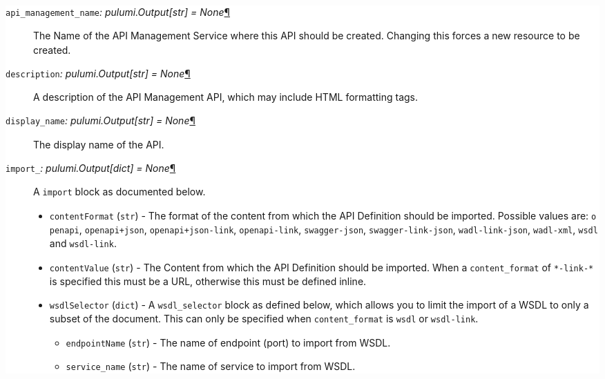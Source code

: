 <dt id="pulumi_azure.apimanagement.Api.api_management_name">
<code class="sig-name descname">api_management_name</code><em class="property">: pulumi.Output[str]</em><em class="property"> = None</em><a class="headerlink" href="#pulumi_azure.apimanagement.Api.api_management_name" title="Permalink to this definition">¶</a></dt>
<dd><p>The Name of the API Management Service where this API should be created. Changing this forces a new resource to be created.</p>
</dd></dl>

<dl class="py attribute">
<dt id="pulumi_azure.apimanagement.Api.description">
<code class="sig-name descname">description</code><em class="property">: pulumi.Output[str]</em><em class="property"> = None</em><a class="headerlink" href="#pulumi_azure.apimanagement.Api.description" title="Permalink to this definition">¶</a></dt>
<dd><p>A description of the API Management API, which may include HTML formatting tags.</p>
</dd></dl>

<dl class="py attribute">
<dt id="pulumi_azure.apimanagement.Api.display_name">
<code class="sig-name descname">display_name</code><em class="property">: pulumi.Output[str]</em><em class="property"> = None</em><a class="headerlink" href="#pulumi_azure.apimanagement.Api.display_name" title="Permalink to this definition">¶</a></dt>
<dd><p>The display name of the API.</p>
</dd></dl>

<dl class="py attribute">
<dt id="pulumi_azure.apimanagement.Api.import_">
<code class="sig-name descname">import_</code><em class="property">: pulumi.Output[dict]</em><em class="property"> = None</em><a class="headerlink" href="#pulumi_azure.apimanagement.Api.import_" title="Permalink to this definition">¶</a></dt>
<dd><p>A <code class="docutils literal notranslate"><span class="pre">import</span></code> block as documented below.</p>
<ul class="simple">
<li><p><code class="docutils literal notranslate"><span class="pre">contentFormat</span></code> (<code class="docutils literal notranslate"><span class="pre">str</span></code>) - The format of the content from which the API Definition should be imported. Possible values are: <code class="docutils literal notranslate"><span class="pre">openapi</span></code>, <code class="docutils literal notranslate"><span class="pre">openapi+json</span></code>, <code class="docutils literal notranslate"><span class="pre">openapi+json-link</span></code>, <code class="docutils literal notranslate"><span class="pre">openapi-link</span></code>, <code class="docutils literal notranslate"><span class="pre">swagger-json</span></code>, <code class="docutils literal notranslate"><span class="pre">swagger-link-json</span></code>, <code class="docutils literal notranslate"><span class="pre">wadl-link-json</span></code>, <code class="docutils literal notranslate"><span class="pre">wadl-xml</span></code>, <code class="docutils literal notranslate"><span class="pre">wsdl</span></code> and <code class="docutils literal notranslate"><span class="pre">wsdl-link</span></code>.</p></li>
<li><p><code class="docutils literal notranslate"><span class="pre">contentValue</span></code> (<code class="docutils literal notranslate"><span class="pre">str</span></code>) - The Content from which the API Definition should be imported. When a <code class="docutils literal notranslate"><span class="pre">content_format</span></code> of <code class="docutils literal notranslate"><span class="pre">*-link-*</span></code> is specified this must be a URL, otherwise this must be defined inline.</p></li>
<li><p><code class="docutils literal notranslate"><span class="pre">wsdlSelector</span></code> (<code class="docutils literal notranslate"><span class="pre">dict</span></code>) - A <code class="docutils literal notranslate"><span class="pre">wsdl_selector</span></code> block as defined below, which allows you to limit the import of a WSDL to only a subset of the document. This can only be specified when <code class="docutils literal notranslate"><span class="pre">content_format</span></code> is <code class="docutils literal notranslate"><span class="pre">wsdl</span></code> or <code class="docutils literal notranslate"><span class="pre">wsdl-link</span></code>.</p>
<ul>
<li><p><code class="docutils literal notranslate"><span class="pre">endpointName</span></code> (<code class="docutils literal notranslate"><span class="pre">str</span></code>) - The name of endpoint (port) to import from WSDL.</p></li>
<li><p><code class="docutils literal notranslate"><span class="pre">service_name</span></code> (<code class="docutils literal notranslate"><span class="pre">str</span></code>) - The name of service to import from WSDL.</p></li>
</ul>